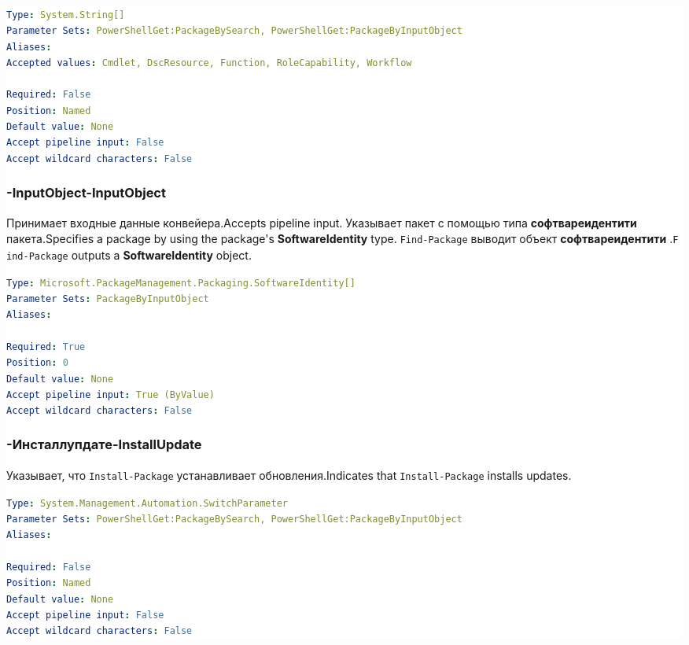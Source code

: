 ```yaml
Type: System.String[]
Parameter Sets: PowerShellGet:PackageBySearch, PowerShellGet:PackageByInputObject
Aliases:
Accepted values: Cmdlet, DscResource, Function, RoleCapability, Workflow

Required: False
Position: Named
Default value: None
Accept pipeline input: False
Accept wildcard characters: False
```

### <span data-ttu-id="22a0a-179">-InputObject</span><span class="sxs-lookup"><span data-stu-id="22a0a-179">-InputObject</span></span>

<span data-ttu-id="22a0a-180">Принимает входные данные конвейера.</span><span class="sxs-lookup"><span data-stu-id="22a0a-180">Accepts pipeline input.</span></span> <span data-ttu-id="22a0a-181">Указывает пакет с помощью типа **софтвареидентити** пакета.</span><span class="sxs-lookup"><span data-stu-id="22a0a-181">Specifies a package by using the package's **SoftwareIdentity** type.</span></span>
<span data-ttu-id="22a0a-182">`Find-Package` выводит объект **софтвареидентити** .</span><span class="sxs-lookup"><span data-stu-id="22a0a-182">`Find-Package` outputs a **SoftwareIdentity** object.</span></span>

```yaml
Type: Microsoft.PackageManagement.Packaging.SoftwareIdentity[]
Parameter Sets: PackageByInputObject
Aliases:

Required: True
Position: 0
Default value: None
Accept pipeline input: True (ByValue)
Accept wildcard characters: False
```

### <span data-ttu-id="22a0a-183">-Инсталлупдате</span><span class="sxs-lookup"><span data-stu-id="22a0a-183">-InstallUpdate</span></span>

<span data-ttu-id="22a0a-184">Указывает, что `Install-Package` устанавливает обновления.</span><span class="sxs-lookup"><span data-stu-id="22a0a-184">Indicates that `Install-Package` installs updates.</span></span>

```yaml
Type: System.Management.Automation.SwitchParameter
Parameter Sets: PowerShellGet:PackageBySearch, PowerShellGet:PackageByInputObject
Aliases:

Required: False
Position: Named
Default value: None
Accept pipeline input: False
Accept wildcard characters: False
```
